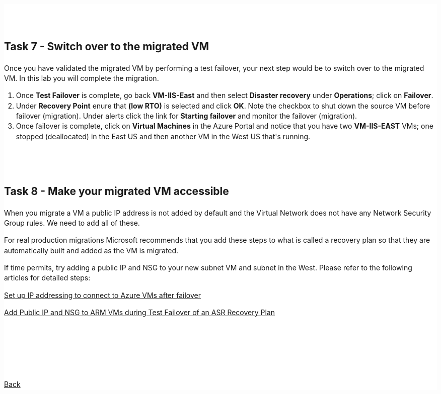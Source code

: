 <br></br>

 ## Task 7 - Switch over to the migrated VM
 Once you have validated the migrated VM by performing a test failover, your next step would be to switch over to the migrated VM.  In this lab you will complete the migration.

 1. Once **Test Failover** is complete, go back **VM-IIS-East** and then select **Disaster recovery** under **Operations**; click on **Failover**.
 2. Under **Recovery Point** enure that **(low RTO)** is selected and click **OK**. Note the checkbox to shut down the source VM before failover (migration). 
 Under alerts click the link for **Starting failover** and monitor the failover (migration).
 3. Once failover is complete, click on **Virtual Machines** in the Azure Portal and notice that you have two **VM-IIS-EAST** VMs; one stopped (deallocated) in the East US and then another VM in the West US that's running.

<br></br>

 ## Task 8 - Make your migrated VM accessible
 When you migrate a VM a public IP address is not added by default and the Virtual Network does not have any Network Security Group rules.  We need to add all of these.

 For real production migrations Microsoft recommends that you add these steps to what is called a recovery plan so that they are automatically built and added as the VM is migrated.

 If time permits, try adding a public IP and NSG to your new subnet VM and subnet in the West.  Please refer to the following articles for detailed steps:
 
 [Set up IP addressing to connect to Azure VMs after failover](https://docs.microsoft.com/en-us/azure/site-recovery/concepts-on-premises-to-azure-networking)
 
 [Add Public IP and NSG to ARM VMs during Test Failover of an ASR Recovery Plan](https://gallery.technet.microsoft.com/scriptcenter/Add-Public-IP-and-NSG-to-a6bb8fee)

<br></br>

<br></br>


[Back](index.md)